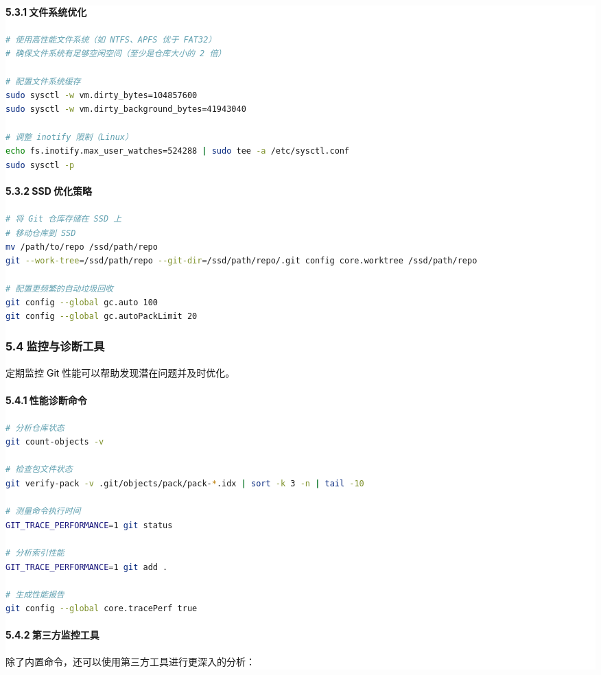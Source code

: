 #### 5.3.1 文件系统优化

```bash
# 使用高性能文件系统（如 NTFS、APFS 优于 FAT32）
# 确保文件系统有足够空闲空间（至少是仓库大小的 2 倍）

# 配置文件系统缓存
sudo sysctl -w vm.dirty_bytes=104857600
sudo sysctl -w vm.dirty_background_bytes=41943040

# 调整 inotify 限制（Linux）
echo fs.inotify.max_user_watches=524288 | sudo tee -a /etc/sysctl.conf
sudo sysctl -p
```

#### 5.3.2 SSD 优化策略

```bash
# 将 Git 仓库存储在 SSD 上
# 移动仓库到 SSD
mv /path/to/repo /ssd/path/repo
git --work-tree=/ssd/path/repo --git-dir=/ssd/path/repo/.git config core.worktree /ssd/path/repo

# 配置更频繁的自动垃圾回收
git config --global gc.auto 100
git config --global gc.autoPackLimit 20
```

### 5.4 监控与诊断工具

定期监控 Git 性能可以帮助发现潜在问题并及时优化。

#### 5.4.1 性能诊断命令

```bash
# 分析仓库状态
git count-objects -v

# 检查包文件状态
git verify-pack -v .git/objects/pack/pack-*.idx | sort -k 3 -n | tail -10

# 测量命令执行时间
GIT_TRACE_PERFORMANCE=1 git status

# 分析索引性能
GIT_TRACE_PERFORMANCE=1 git add .

# 生成性能报告
git config --global core.tracePerf true
```

#### 5.4.2 第三方监控工具

除了内置命令，还可以使用第三方工具进行更深入的分析：
